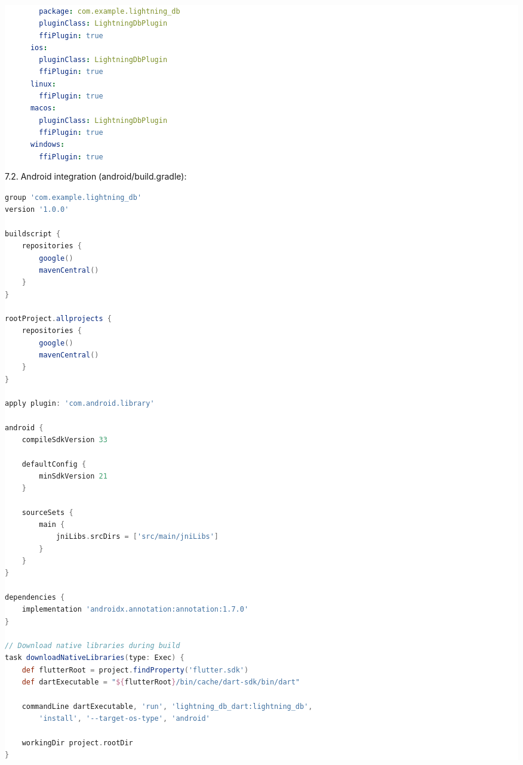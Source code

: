 ```yaml
        package: com.example.lightning_db
        pluginClass: LightningDbPlugin
        ffiPlugin: true
      ios:
        pluginClass: LightningDbPlugin
        ffiPlugin: true
      linux:
        ffiPlugin: true
      macos:
        pluginClass: LightningDbPlugin
        ffiPlugin: true
      windows:
        ffiPlugin: true
```

7.2. Android integration (android/build.gradle):
```gradle
group 'com.example.lightning_db'
version '1.0.0'

buildscript {
    repositories {
        google()
        mavenCentral()
    }
}

rootProject.allprojects {
    repositories {
        google()
        mavenCentral()
    }
}

apply plugin: 'com.android.library'

android {
    compileSdkVersion 33
    
    defaultConfig {
        minSdkVersion 21
    }
    
    sourceSets {
        main {
            jniLibs.srcDirs = ['src/main/jniLibs']
        }
    }
}

dependencies {
    implementation 'androidx.annotation:annotation:1.7.0'
}

// Download native libraries during build
task downloadNativeLibraries(type: Exec) {
    def flutterRoot = project.findProperty('flutter.sdk')
    def dartExecutable = "${flutterRoot}/bin/cache/dart-sdk/bin/dart"
    
    commandLine dartExecutable, 'run', 'lightning_db_dart:lightning_db',
        'install', '--target-os-type', 'android'
    
    workingDir project.rootDir
}
```